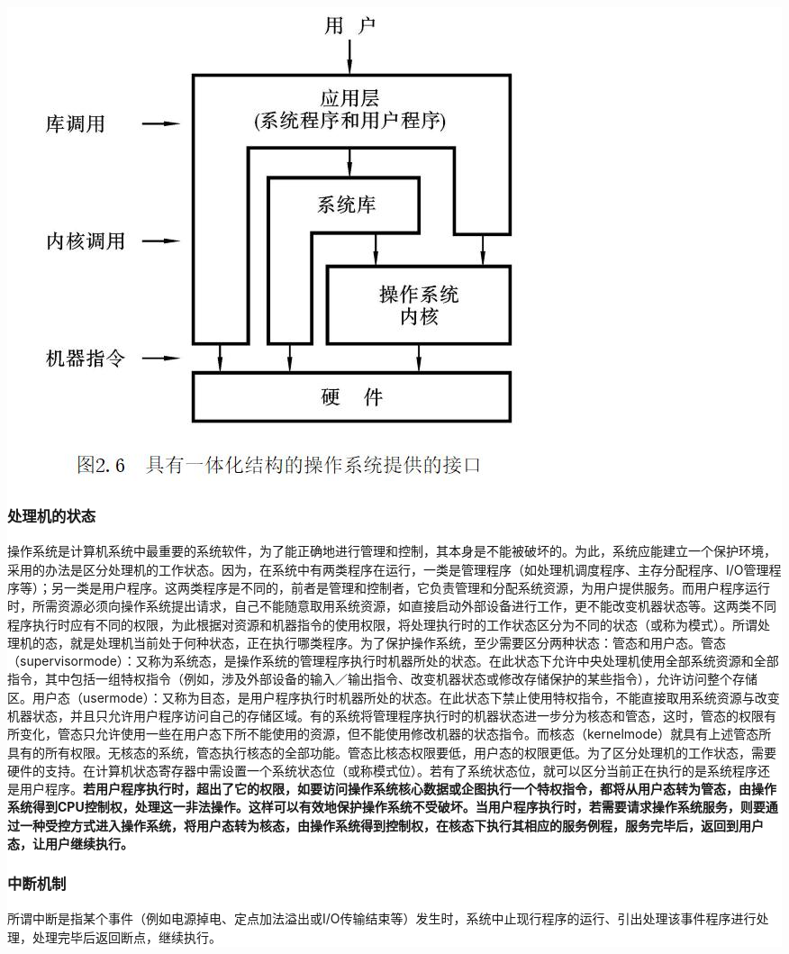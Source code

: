   ![loading-ag-517](./2022-11-01-操作系统原理/4.jpg)

### 处理机的状态

操作系统是计算机系统中最重要的系统软件，为了能正确地进行管理和控制，其本身是不能被破坏的。为此，系统应能建立一个保护环境，采用的办法是区分处理机的工作状态。因为，在系统中有两类程序在运行，一类是管理程序（如处理机调度程序、主存分配程序、I/O管理程序等）；另一类是用户程序。这两类程序是不同的，前者是管理和控制者，它负责管理和分配系统资源，为用户提供服务。而用户程序运行时，所需资源必须向操作系统提出请求，自己不能随意取用系统资源，如直接启动外部设备进行工作，更不能改变机器状态等。这两类不同程序执行时应有不同的权限，为此根据对资源和机器指令的使用权限，将处理执行时的工作状态区分为不同的状态（或称为模式）。所谓处理机的态，就是处理机当前处于何种状态，正在执行哪类程序。为了保护操作系统，至少需要区分两种状态：管态和用户态。管态（supervisormode）：又称为系统态，是操作系统的管理程序执行时机器所处的状态。在此状态下允许中央处理机使用全部系统资源和全部指令，其中包括一组特权指令（例如，涉及外部设备的输入／输出指令、改变机器状态或修改存储保护的某些指令），允许访问整个存储区。用户态（usermode）：又称为目态，是用户程序执行时机器所处的状态。在此状态下禁止使用特权指令，不能直接取用系统资源与改变机器状态，并且只允许用户程序访问自己的存储区域。有的系统将管理程序执行时的机器状态进一步分为核态和管态，这时，管态的权限有所变化，管态只允许使用一些在用户态下所不能使用的资源，但不能使用修改机器的状态指令。而核态（kernelmode）就具有上述管态所具有的所有权限。无核态的系统，管态执行核态的全部功能。管态比核态权限要低，用户态的权限更低。为了区分处理机的工作状态，需要硬件的支持。在计算机状态寄存器中需设置一个系统状态位（或称模式位）。若有了系统状态位，就可以区分当前正在执行的是系统程序还是用户程序。**若用户程序执行时，超出了它的权限，如要访问操作系统核心数据或企图执行一个特权指令，都将从用户态转为管态，由操作系统得到CPU控制权，处理这一非法操作。这样可以有效地保护操作系统不受破坏。当用户程序执行时，若需要请求操作系统服务，则要通过一种受控方式进入操作系统，将用户态转为核态，由操作系统得到控制权，在核态下执行其相应的服务例程，服务完毕后，返回到用户态，让用户继续执行。**

### 中断机制

所谓中断是指某个事件（例如电源掉电、定点加法溢出或I/O传输结束等）发生时，系统中止现行程序的运行、引出处理该事件程序进行处理，处理完毕后返回断点，继续执行。